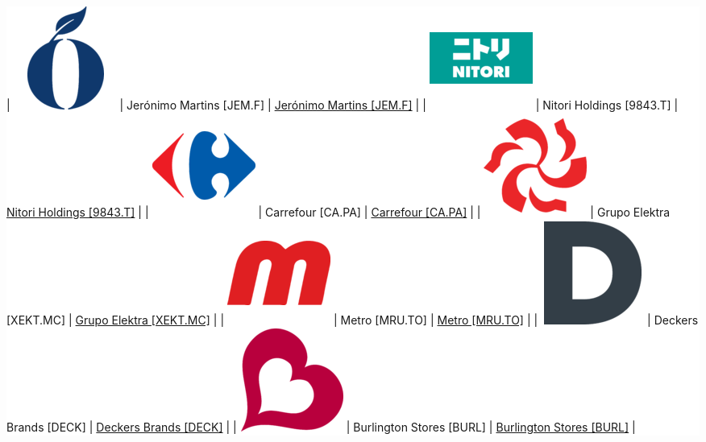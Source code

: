 | ![Jerónimo Martins [JEM.F]](/img/128/JEM.F-6e904331.png) | Jerónimo Martins [JEM.F] | [Jerónimo Martins [JEM.F]](../../page/jeronimo-martins/logo/ ) |
| ![Nitori Holdings [9843.T]](/img/128/9843.T-856b2612.png) | Nitori Holdings [9843.T] | [Nitori Holdings [9843.T]](../../page/nitori-holdings/logo/ ) |
| ![Carrefour [CA.PA]](/img/128/CA.PA-ca6a4441.png) | Carrefour [CA.PA] | [Carrefour [CA.PA]](../../page/carrefour/logo/ ) |
| ![Grupo Elektra [XEKT.MC]](/img/128/XEKT.MC-4cdf428c.png) | Grupo Elektra [XEKT.MC] | [Grupo Elektra [XEKT.MC]](../../page/grupo-elektra/logo/ ) |
| ![Metro [MRU.TO]](/img/128/MRU.TO-4e7355c5.png) | Metro [MRU.TO] | [Metro [MRU.TO]](../../page/metro/logo/ ) |
| ![Deckers Brands [DECK]](/img/128/DECK-d180abab.png) | Deckers Brands [DECK] | [Deckers Brands [DECK]](../../page/deckers-brands/logo/ ) |
| ![Burlington Stores [BURL]](/img/128/BURL-4dea4d35.png) | Burlington Stores [BURL] | [Burlington Stores [BURL]](../../page/burlington-stores/logo/ ) |